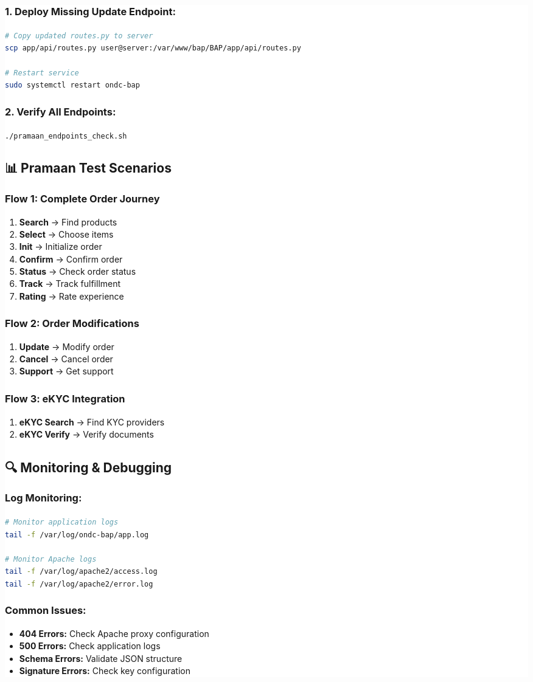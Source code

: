 ### **1. Deploy Missing Update Endpoint:**
```bash
# Copy updated routes.py to server
scp app/api/routes.py user@server:/var/www/bap/BAP/app/api/routes.py

# Restart service
sudo systemctl restart ondc-bap
```

### **2. Verify All Endpoints:**
```bash
./pramaan_endpoints_check.sh
```

## 📊 **Pramaan Test Scenarios**

### **Flow 1: Complete Order Journey**
1. **Search** → Find products
2. **Select** → Choose items  
3. **Init** → Initialize order
4. **Confirm** → Confirm order
5. **Status** → Check order status
6. **Track** → Track fulfillment
7. **Rating** → Rate experience

### **Flow 2: Order Modifications**
1. **Update** → Modify order
2. **Cancel** → Cancel order
3. **Support** → Get support

### **Flow 3: eKYC Integration**
1. **eKYC Search** → Find KYC providers
2. **eKYC Verify** → Verify documents

## 🔍 **Monitoring & Debugging**

### **Log Monitoring:**
```bash
# Monitor application logs
tail -f /var/log/ondc-bap/app.log

# Monitor Apache logs  
tail -f /var/log/apache2/access.log
tail -f /var/log/apache2/error.log
```

### **Common Issues:**
- **404 Errors:** Check Apache proxy configuration
- **500 Errors:** Check application logs
- **Schema Errors:** Validate JSON structure
- **Signature Errors:** Check key configuration
